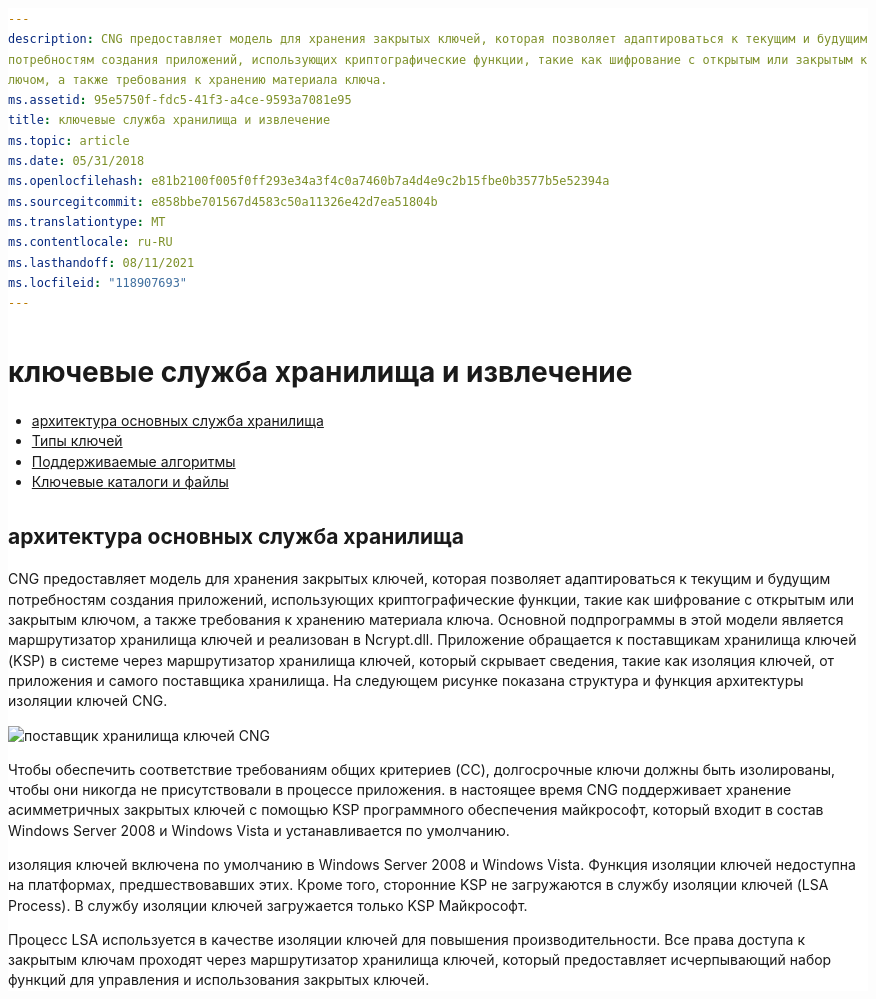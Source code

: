 ```yaml
---
description: CNG предоставляет модель для хранения закрытых ключей, которая позволяет адаптироваться к текущим и будущим потребностям создания приложений, использующих криптографические функции, такие как шифрование с открытым или закрытым ключом, а также требования к хранению материала ключа.
ms.assetid: 95e5750f-fdc5-41f3-a4ce-9593a7081e95
title: ключевые служба хранилища и извлечение
ms.topic: article
ms.date: 05/31/2018
ms.openlocfilehash: e81b2100f005f0ff293e34a3f4c0a7460b7a4d4e9c2b15fbe0b3577b5e52394a
ms.sourcegitcommit: e858bbe701567d4583c50a11326e42d7ea51804b
ms.translationtype: MT
ms.contentlocale: ru-RU
ms.lasthandoff: 08/11/2021
ms.locfileid: "118907693"
---
```

# <a name="key-storage-and-retrieval"></a>ключевые служба хранилища и извлечение

-   [архитектура основных служба хранилища](#key-storage-architecture)
-   [Типы ключей](#key-types)
-   [Поддерживаемые алгоритмы](#supported-algorithms)
-   [Ключевые каталоги и файлы](#key-directories-and-files)

## <a name="key-storage-architecture"></a>архитектура основных служба хранилища

CNG предоставляет модель для хранения закрытых ключей, которая позволяет адаптироваться к текущим и будущим потребностям создания приложений, использующих криптографические функции, такие как шифрование с открытым или закрытым ключом, а также требования к хранению материала ключа. Основной подпрограммы в этой модели является маршрутизатор хранилища ключей и реализован в Ncrypt.dll. Приложение обращается к поставщикам хранилища ключей (KSP) в системе через маршрутизатор хранилища ключей, который скрывает сведения, такие как изоляция ключей, от приложения и самого поставщика хранилища. На следующем рисунке показана структура и функция архитектуры изоляции ключей CNG.

![поставщик хранилища ключей CNG](images/cng-key-storage-provider.png)

Чтобы обеспечить соответствие требованиям общих критериев (CC), долгосрочные ключи должны быть изолированы, чтобы они никогда не присутствовали в процессе приложения. в настоящее время CNG поддерживает хранение асимметричных закрытых ключей с помощью KSP программного обеспечения майкрософт, который входит в состав Windows Server 2008 и Windows Vista и устанавливается по умолчанию.

изоляция ключей включена по умолчанию в Windows Server 2008 и Windows Vista. Функция изоляции ключей недоступна на платформах, предшествовавших этих. Кроме того, сторонние KSP не загружаются в службу изоляции ключей (LSA Process). В службу изоляции ключей загружается только KSP Майкрософт.

Процесс LSA используется в качестве изоляции ключей для повышения производительности. Все права доступа к закрытым ключам проходят через маршрутизатор хранилища ключей, который предоставляет исчерпывающий набор функций для управления и использования закрытых ключей.
